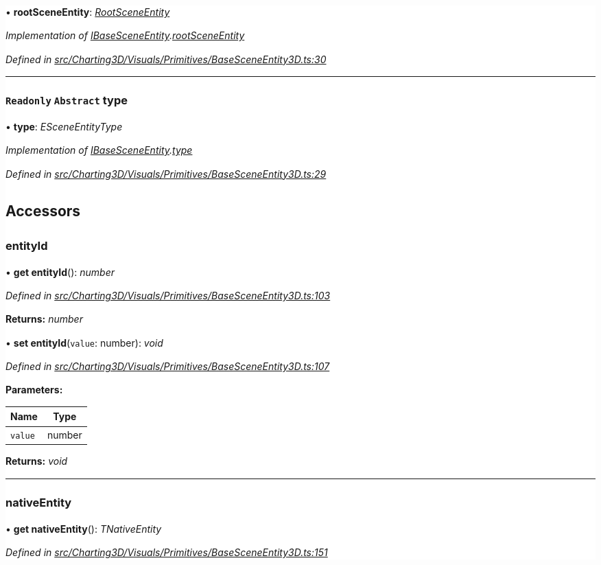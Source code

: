 • **rootSceneEntity**: *[RootSceneEntity](rootsceneentity.md)*

*Implementation of [IBaseSceneEntity](../interfaces/ibasesceneentity.md).[rootSceneEntity](../interfaces/ibasesceneentity.md#rootsceneentity)*

*Defined in [src/Charting3D/Visuals/Primitives/BaseSceneEntity3D.ts:30](https://github.com/ABTSoftware/SciChart.Dev/blob/f6fba97af2/Web/src/SciChart/src/Charting3D/Visuals/Primitives/BaseSceneEntity3D.ts#L30)*

___

### `Readonly` `Abstract` type

• **type**: *ESceneEntityType*

*Implementation of [IBaseSceneEntity](../interfaces/ibasesceneentity.md).[type](../interfaces/ibasesceneentity.md#readonly-type)*

*Defined in [src/Charting3D/Visuals/Primitives/BaseSceneEntity3D.ts:29](https://github.com/ABTSoftware/SciChart.Dev/blob/f6fba97af2/Web/src/SciChart/src/Charting3D/Visuals/Primitives/BaseSceneEntity3D.ts#L29)*

## Accessors

###  entityId

• **get entityId**(): *number*

*Defined in [src/Charting3D/Visuals/Primitives/BaseSceneEntity3D.ts:103](https://github.com/ABTSoftware/SciChart.Dev/blob/f6fba97af2/Web/src/SciChart/src/Charting3D/Visuals/Primitives/BaseSceneEntity3D.ts#L103)*

**Returns:** *number*

• **set entityId**(`value`: number): *void*

*Defined in [src/Charting3D/Visuals/Primitives/BaseSceneEntity3D.ts:107](https://github.com/ABTSoftware/SciChart.Dev/blob/f6fba97af2/Web/src/SciChart/src/Charting3D/Visuals/Primitives/BaseSceneEntity3D.ts#L107)*

**Parameters:**

Name | Type |
------ | ------ |
`value` | number |

**Returns:** *void*

___

###  nativeEntity

• **get nativeEntity**(): *TNativeEntity*

*Defined in [src/Charting3D/Visuals/Primitives/BaseSceneEntity3D.ts:151](https://github.com/ABTSoftware/SciChart.Dev/blob/f6fba97af2/Web/src/SciChart/src/Charting3D/Visuals/Primitives/BaseSceneEntity3D.ts#L151)*
